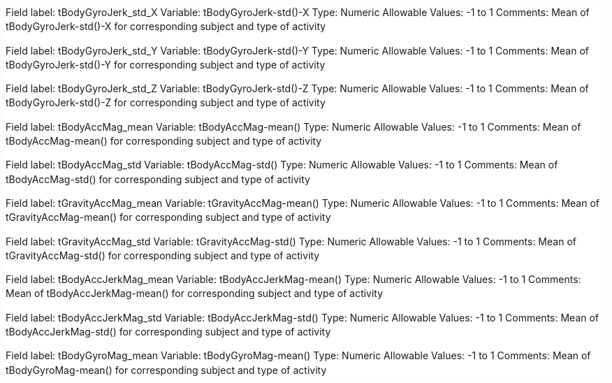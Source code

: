 Field label: tBodyGyroJerk_std_X
Variable: tBodyGyroJerk-std()-X
Type: Numeric
Allowable Values: -1 to 1
Comments: Mean of tBodyGyroJerk-std()-X for corresponding subject and type of activity

Field label: tBodyGyroJerk_std_Y
Variable: tBodyGyroJerk-std()-Y
Type: Numeric
Allowable Values: -1 to 1
Comments: Mean of tBodyGyroJerk-std()-Y for corresponding subject and type of activity

Field label: tBodyGyroJerk_std_Z
Variable: tBodyGyroJerk-std()-Z
Type: Numeric
Allowable Values: -1 to 1
Comments: Mean of tBodyGyroJerk-std()-Z for corresponding subject and type of activity

Field label: tBodyAccMag_mean
Variable: tBodyAccMag-mean()
Type: Numeric
Allowable Values: -1 to 1
Comments: Mean of tBodyAccMag-mean() for corresponding subject and type of activity

Field label: tBodyAccMag_std
Variable: tBodyAccMag-std()
Type: Numeric
Allowable Values: -1 to 1
Comments: Mean of tBodyAccMag-std() for corresponding subject and type of activity

Field label: tGravityAccMag_mean
Variable: tGravityAccMag-mean()
Type: Numeric
Allowable Values: -1 to 1
Comments: Mean of tGravityAccMag-mean() for corresponding subject and type of activity

Field label: tGravityAccMag_std
Variable: tGravityAccMag-std()
Type: Numeric
Allowable Values: -1 to 1
Comments: Mean of tGravityAccMag-std() for corresponding subject and type of activity

Field label: tBodyAccJerkMag_mean
Variable: tBodyAccJerkMag-mean()
Type: Numeric
Allowable Values: -1 to 1
Comments: Mean of tBodyAccJerkMag-mean() for corresponding subject and type of activity

Field label: tBodyAccJerkMag_std
Variable: tBodyAccJerkMag-std()
Type: Numeric
Allowable Values: -1 to 1
Comments: Mean of tBodyAccJerkMag-std() for corresponding subject and type of activity

Field label: tBodyGyroMag_mean
Variable: tBodyGyroMag-mean()
Type: Numeric
Allowable Values: -1 to 1
Comments: Mean of tBodyGyroMag-mean() for corresponding subject and type of activity
